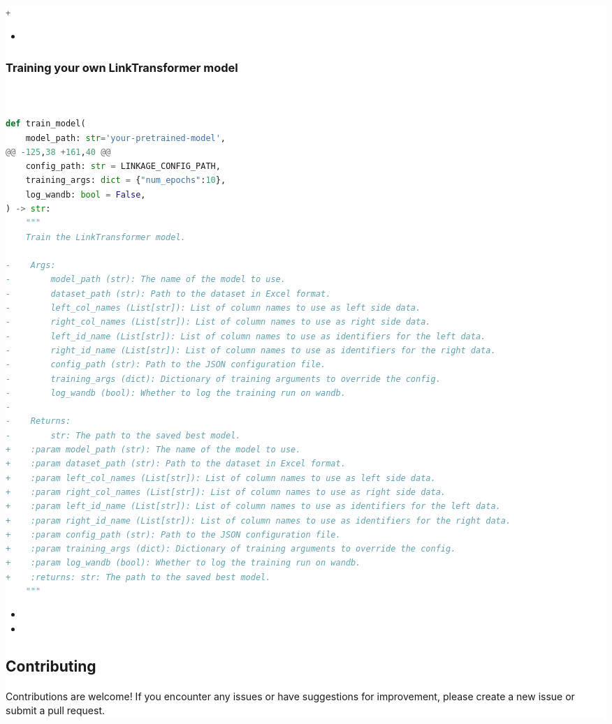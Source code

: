 ```python
+
 ```
 
+
 ### Training your own LinkTransformer model
 
 ```python
 
 
 def train_model(
     model_path: str='your-pretrained-model',
@@ -125,38 +161,40 @@
     config_path: str = LINKAGE_CONFIG_PATH,
     training_args: dict = {"num_epochs":10},
     log_wandb: bool = False,
 ) -> str:
     """
     Train the LinkTransformer model.
 
-    Args:
-        model_path (str): The name of the model to use.
-        dataset_path (str): Path to the dataset in Excel format.
-        left_col_names (List[str]): List of column names to use as left side data.
-        right_col_names (List[str]): List of column names to use as right side data.
-        left_id_name (List[str]): List of column names to use as identifiers for the left data.
-        right_id_name (List[str]): List of column names to use as identifiers for the right data.
-        config_path (str): Path to the JSON configuration file.
-        training_args (dict): Dictionary of training arguments to override the config.
-        log_wandb (bool): Whether to log the training run on wandb.
-
-    Returns:
-        str: The path to the saved best model.
+    :param model_path (str): The name of the model to use.
+    :param dataset_path (str): Path to the dataset in Excel format.
+    :param left_col_names (List[str]): List of column names to use as left side data.
+    :param right_col_names (List[str]): List of column names to use as right side data.
+    :param left_id_name (List[str]): List of column names to use as identifiers for the left data.
+    :param right_id_name (List[str]): List of column names to use as identifiers for the right data.
+    :param config_path (str): Path to the JSON configuration file.
+    :param training_args (dict): Dictionary of training arguments to override the config.
+    :param log_wandb (bool): Whether to log the training run on wandb.
+    :returns: str: The path to the saved best model.
     """
 
 
 ```
 
 
+
+
 ## Contributing
 Contributions are welcome! If you encounter any issues or have suggestions for improvement, please create a new issue or submit a pull request.
 